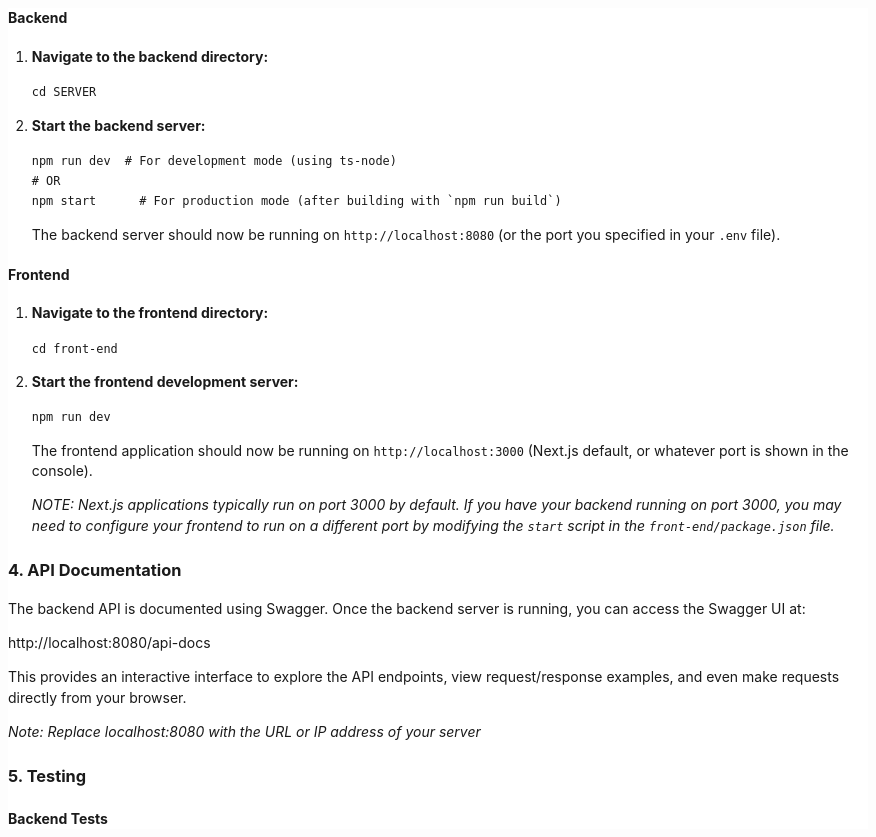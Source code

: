 #### Backend

1.  **Navigate to the backend directory:**

    ```
    cd SERVER
    ```

2.  **Start the backend server:**

    ```
    npm run dev  # For development mode (using ts-node)
    # OR
    npm start      # For production mode (after building with `npm run build`)
    ```

    The backend server should now be running on `http://localhost:8080` (or the port you specified in your `.env` file).

#### Frontend

1.  **Navigate to the frontend directory:**

    ```
    cd front-end
    ```

2.  **Start the frontend development server:**

    ```
    npm run dev
    ```

    The frontend application should now be running on `http://localhost:3000` (Next.js default, or whatever port is shown in the console).

    *NOTE: Next.js applications typically run on port 3000 by default. If you have your backend running on port 3000, you may need to configure your frontend to run on a different port by modifying the `start` script in the `front-end/package.json` file.*

### 4. API Documentation

The backend API is documented using Swagger. Once the backend server is running, you can access the Swagger UI at:

http://localhost:8080/api-docs

This provides an interactive interface to explore the API endpoints, view request/response examples, and even make requests directly from your browser.

*Note: Replace localhost:8080 with the URL or IP address of your server*

### 5. Testing

#### Backend Tests
